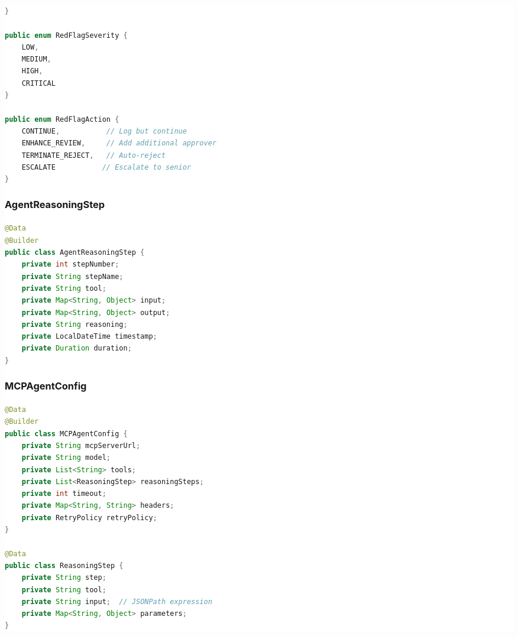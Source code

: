 ```java
}

public enum RedFlagSeverity {
    LOW,
    MEDIUM,
    HIGH,
    CRITICAL
}

public enum RedFlagAction {
    CONTINUE,           // Log but continue
    ENHANCE_REVIEW,     // Add additional approver
    TERMINATE_REJECT,   // Auto-reject
    ESCALATE           // Escalate to senior
}
```

### AgentReasoningStep
```java
@Data
@Builder
public class AgentReasoningStep {
    private int stepNumber;
    private String stepName;
    private String tool;
    private Map<String, Object> input;
    private Map<String, Object> output;
    private String reasoning;
    private LocalDateTime timestamp;
    private Duration duration;
}
```

### MCPAgentConfig
```java
@Data
@Builder
public class MCPAgentConfig {
    private String mcpServerUrl;
    private String model;
    private List<String> tools;
    private List<ReasoningStep> reasoningSteps;
    private int timeout;
    private Map<String, String> headers;
    private RetryPolicy retryPolicy;
}

@Data
public class ReasoningStep {
    private String step;
    private String tool;
    private String input;  // JSONPath expression
    private Map<String, Object> parameters;
}
```

